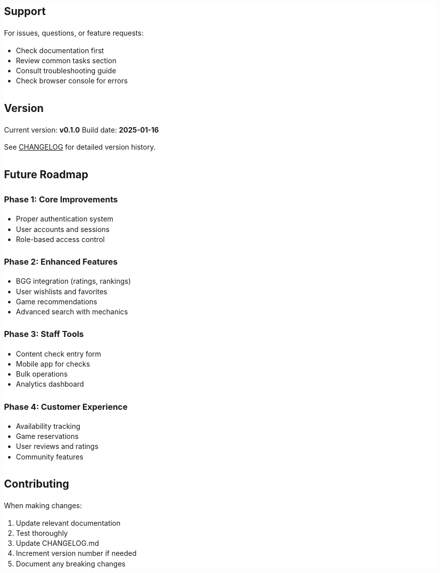 ## Support

For issues, questions, or feature requests:
- Check documentation first
- Review common tasks section
- Consult troubleshooting guide
- Check browser console for errors

## Version

Current version: **v0.1.0**
Build date: **2025-01-16**

See [CHANGELOG](./CHANGELOG.md) for detailed version history.

## Future Roadmap

### Phase 1: Core Improvements
- Proper authentication system
- User accounts and sessions
- Role-based access control

### Phase 2: Enhanced Features
- BGG integration (ratings, rankings)
- User wishlists and favorites
- Game recommendations
- Advanced search with mechanics

### Phase 3: Staff Tools
- Content check entry form
- Mobile app for checks
- Bulk operations
- Analytics dashboard

### Phase 4: Customer Experience
- Availability tracking
- Game reservations
- User reviews and ratings
- Community features

## Contributing

When making changes:
1. Update relevant documentation
2. Test thoroughly
3. Update CHANGELOG.md
4. Increment version number if needed
5. Document any breaking changes
